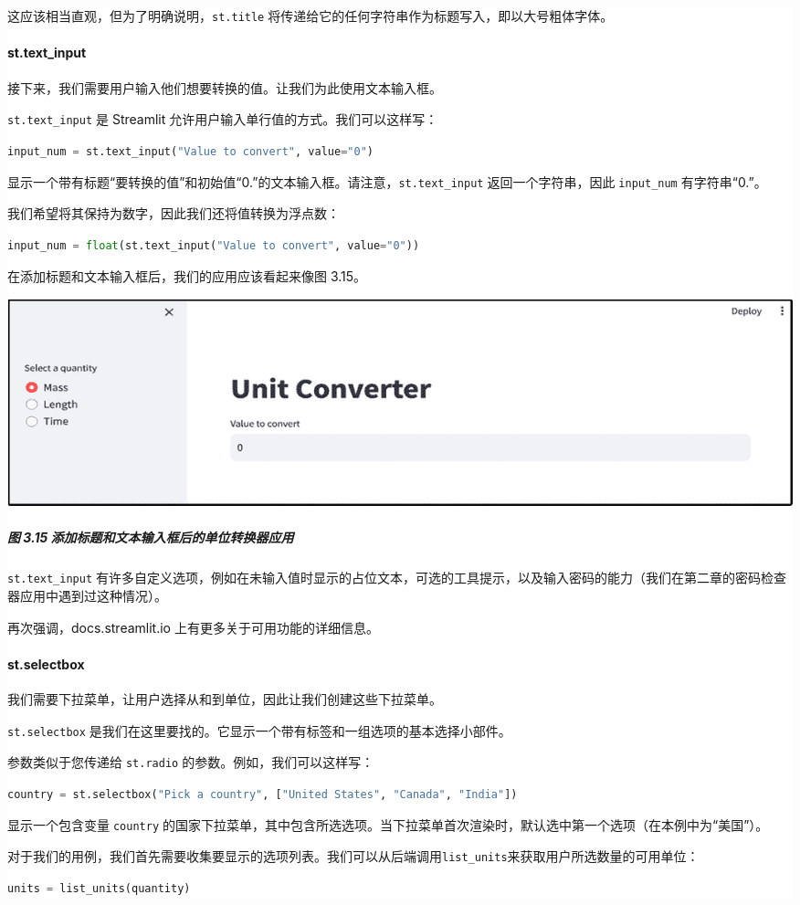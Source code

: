 这应该相当直观，但为了明确说明，`st.title` 将传递给它的任何字符串作为标题写入，即以大号粗体字体。

#### st.text_input

接下来，我们需要用户输入他们想要转换的值。让我们为此使用文本输入框。

`st.text_input` 是 Streamlit 允许用户输入单行值的方式。我们可以这样写：

```py
input_num = st.text_input("Value to convert", value="0")
```

显示一个带有标题“要转换的值”和初始值“0.”的文本输入框。请注意，`st.text_input` 返回一个字符串，因此 `input_num` 有字符串“0.”。

我们希望将其保持为数字，因此我们还将值转换为浮点数：

```py
input_num = float(st.text_input("Value to convert", value="0"))
```

在添加标题和文本输入框后，我们的应用应该看起来像图 3.15。

![image](img/03__image014.png)

##### 图 3.15 添加标题和文本输入框后的单位转换器应用

`st.text_input` 有许多自定义选项，例如在未输入值时显示的占位文本，可选的工具提示，以及输入密码的能力（我们在第二章的密码检查器应用中遇到过这种情况）。

再次强调，docs.streamlit.io 上有更多关于可用功能的详细信息。

#### st.selectbox

我们需要下拉菜单，让用户选择从和到单位，因此让我们创建这些下拉菜单。

`st.selectbox` 是我们在这里要找的。它显示一个带有标签和一组选项的基本选择小部件。

参数类似于您传递给 `st.radio` 的参数。例如，我们可以这样写：

```py
country = st.selectbox("Pick a country", ["United States", "Canada", "India"])
```

显示一个包含变量 `country` 的国家下拉菜单，其中包含所选选项。当下拉菜单首次渲染时，默认选中第一个选项（在本例中为“美国”）。

对于我们的用例，我们首先需要收集要显示的选项列表。我们可以从后端调用`list_units`来获取用户所选数量的可用单位：

```py
units = list_units(quantity)
```
